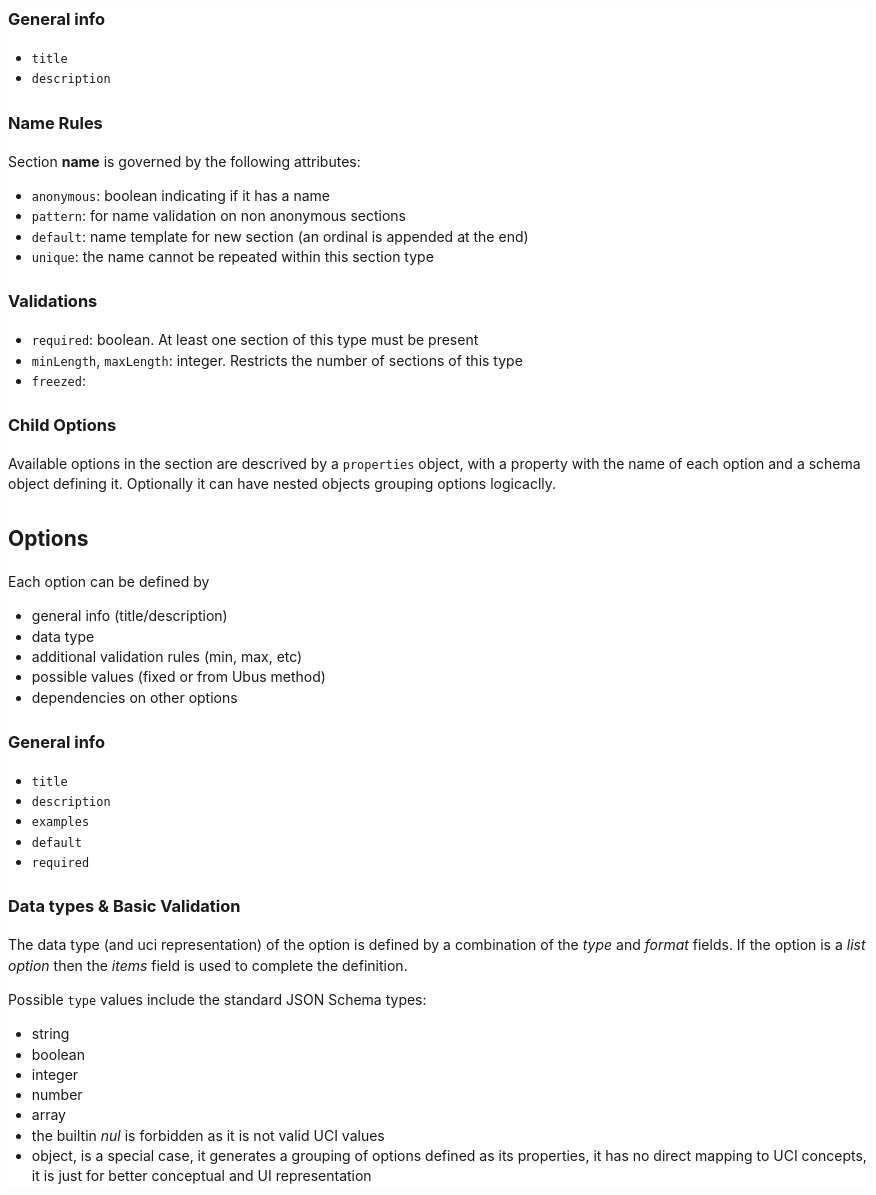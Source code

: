 ### General info
+ `title`
+ `description`

### Name Rules
Section **name** is governed by the following attributes:
+ `anonymous`: boolean indicating if it has a name
+ `pattern`: for name validation on non anonymous sections
+ `default`: name template for new section (an ordinal is appended at the end)
+ `unique`: the name cannot be repeated within this section type

### Validations

+ `required`: boolean. At least one section of this type must be present
+ `minLength`, `maxLength`: integer. Restricts the number of sections of this type
+ `freezed`: 


### Child Options
Available options in the section are descrived by a  `properties` object, with a property with the name of each option and a schema object defining it.
Optionally it can have nested objects grouping options logicaclly.

## Options
Each option can be defined by
+ general info (title/description)
+ data type 
+ additional validation rules (min, max, etc)
+ possible values (fixed or from Ubus method)
+ dependencies on other options

### General info
+ `title`
+ `description`
+ `examples`
+ `default`
+ `required`

### Data types & Basic Validation
The data type (and uci representation) of the option is defined by a combination of the *type* and *format* fields.
If the option is a *list option* then the *items* field is used to complete the definition.

Possible `type` values include the standard JSON Schema types: 
+ string
+ boolean
+ integer
+ number
+ array
+ the builtin *nul* is forbidden as it is not valid UCI values
+ object, is a special case, it generates a grouping of options defined as its properties, it has no direct mapping to UCI concepts, it is just for better conceptual and UI representation
